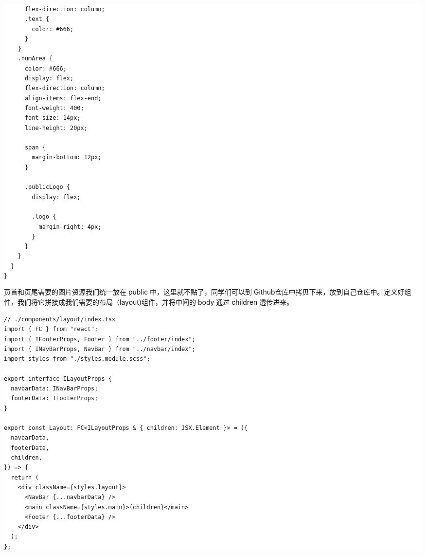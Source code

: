 ```
      flex-direction: column;
      .text {
        color: #666;
      }
    }
    .numArea {
      color: #666;
      display: flex;
      flex-direction: column;
      align-items: flex-end;
      font-weight: 400;
      font-size: 14px;
      line-height: 20px;

      span {
        margin-bottom: 12px;
      }

      .publicLogo {
        display: flex;

        .logo {
          margin-right: 4px;
        }
      }
    }
  }
}
```

页首和页尾需要的图片资源我们统一放在 public 中，这里就不贴了，同学们可以到 Github仓库中拷贝下来，放到自己仓库中。定义好组件，我们将它拼接成我们需要的布局（layout)组件，并将中间的 body 通过 children 透传进来。

```
// ./components/layout/index.tsx
import { FC } from "react";
import { IFooterProps, Footer } from "../footer/index";
import { INavBarProps, NavBar } from "../navbar/index";
import styles from "./styles.module.scss";

export interface ILayoutProps {
  navbarData: INavBarProps;
  footerData: IFooterProps;
}

export const Layout: FC<ILayoutProps & { children: JSX.Element }> = ({
  navbarData,
  footerData,
  children,
}) => {
  return (
    <div className={styles.layout}>
      <NavBar {...navbarData} />
      <main className={styles.main}>{children}</main>
      <Footer {...footerData} />
    </div>
  );
};
```
